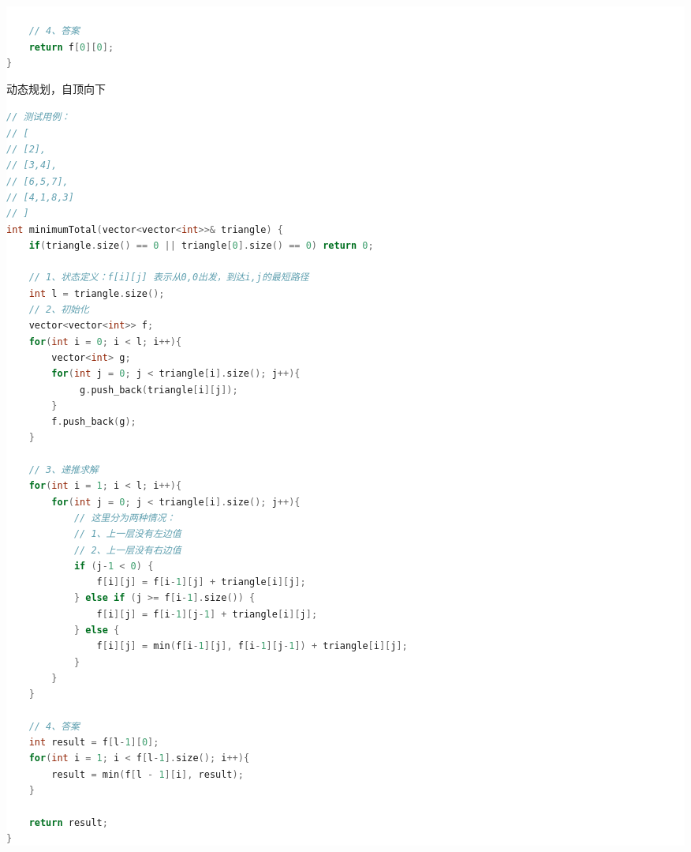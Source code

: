 ```c

    // 4、答案
    return f[0][0];
}
```

动态规划，自顶向下

```c
// 测试用例：
// [
// [2],
// [3,4],
// [6,5,7],
// [4,1,8,3]
// ]
int minimumTotal(vector<vector<int>>& triangle) {
    if(triangle.size() == 0 || triangle[0].size() == 0) return 0;

    // 1、状态定义：f[i][j] 表示从0,0出发，到达i,j的最短路径
    int l = triangle.size();
    // 2、初始化
    vector<vector<int>> f;
    for(int i = 0; i < l; i++){
        vector<int> g;
        for(int j = 0; j < triangle[i].size(); j++){
             g.push_back(triangle[i][j]);
        }
        f.push_back(g);
    }

    // 3、递推求解
    for(int i = 1; i < l; i++){
        for(int j = 0; j < triangle[i].size(); j++){
            // 这里分为两种情况：
            // 1、上一层没有左边值
            // 2、上一层没有右边值
            if (j-1 < 0) {
                f[i][j] = f[i-1][j] + triangle[i][j];
            } else if (j >= f[i-1].size()) {
                f[i][j] = f[i-1][j-1] + triangle[i][j];
            } else {
                f[i][j] = min(f[i-1][j], f[i-1][j-1]) + triangle[i][j];
            }
        }
    }

    // 4、答案
    int result = f[l-1][0];
    for(int i = 1; i < f[l-1].size(); i++){
        result = min(f[l - 1][i], result);
    }

    return result;
}
```
